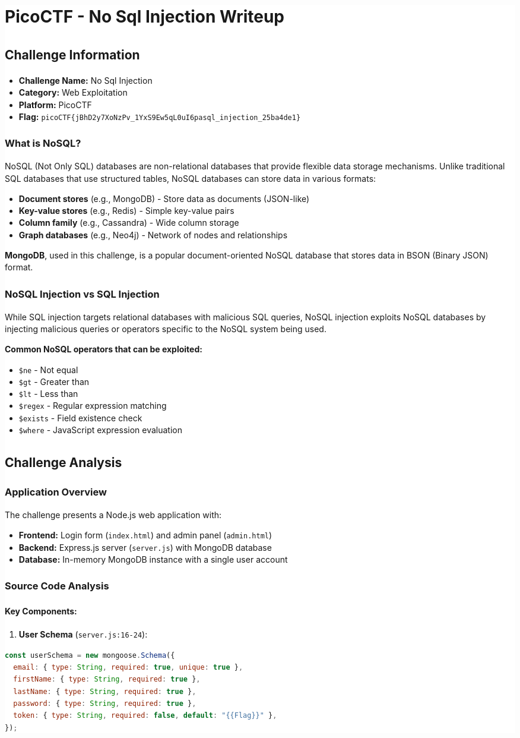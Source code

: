 # PicoCTF - No Sql Injection Writeup

## Challenge Information
- **Challenge Name:** No Sql Injection
- **Category:** Web Exploitation
- **Platform:** PicoCTF
- **Flag:** `picoCTF{jBhD2y7XoNzPv_1YxS9Ew5qL0uI6pasql_injection_25ba4de1}`

### What is NoSQL?
NoSQL (Not Only SQL) databases are non-relational databases that provide flexible data storage mechanisms. Unlike traditional SQL databases that use structured tables, NoSQL databases can store data in various formats:

- **Document stores** (e.g., MongoDB) - Store data as documents (JSON-like)
- **Key-value stores** (e.g., Redis) - Simple key-value pairs
- **Column family** (e.g., Cassandra) - Wide column storage
- **Graph databases** (e.g., Neo4j) - Network of nodes and relationships

**MongoDB**, used in this challenge, is a popular document-oriented NoSQL database that stores data in BSON (Binary JSON) format.

### NoSQL Injection vs SQL Injection
While SQL injection targets relational databases with malicious SQL queries, NoSQL injection exploits NoSQL databases by injecting malicious queries or operators specific to the NoSQL system being used.

**Common NoSQL operators that can be exploited:**
- `$ne` - Not equal
- `$gt` - Greater than
- `$lt` - Less than
- `$regex` - Regular expression matching
- `$exists` - Field existence check
- `$where` - JavaScript expression evaluation

## Challenge Analysis

### Application Overview
The challenge presents a Node.js web application with:
- **Frontend:** Login form (`index.html`) and admin panel (`admin.html`)
- **Backend:** Express.js server (`server.js`) with MongoDB database
- **Database:** In-memory MongoDB instance with a single user account

### Source Code Analysis

#### Key Components:

1. **User Schema** (`server.js:16-24`):
```javascript
const userSchema = new mongoose.Schema({
  email: { type: String, required: true, unique: true },
  firstName: { type: String, required: true },
  lastName: { type: String, required: true },
  password: { type: String, required: true },
  token: { type: String, required: false, default: "{{Flag}}" },
});
```
